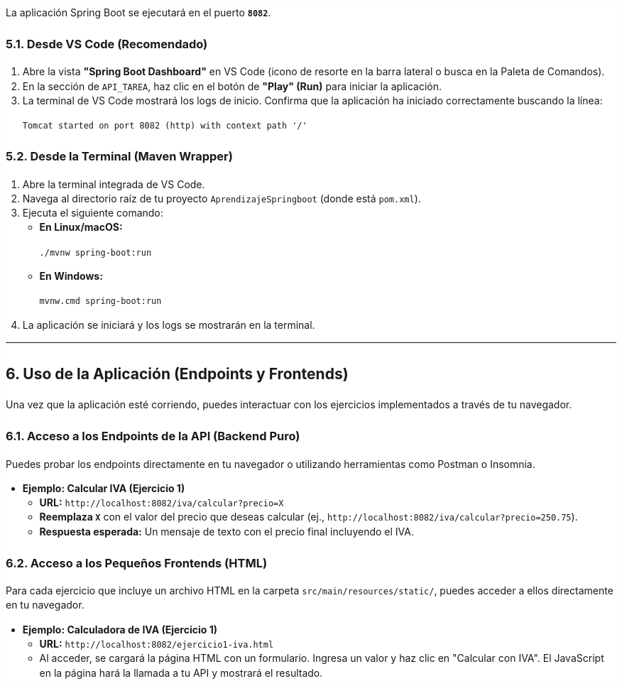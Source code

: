 La aplicación Spring Boot se ejecutará en el puerto **`8082`**.

### 5.1. Desde VS Code (Recomendado)

1.  Abre la vista **"Spring Boot Dashboard"** en VS Code (icono de resorte en la barra lateral o busca en la Paleta de Comandos).
2.  En la sección de `API_TAREA`, haz clic en el botón de **"Play" (Run)** para iniciar la aplicación.
3.  La terminal de VS Code mostrará los logs de inicio. Confirma que la aplicación ha iniciado correctamente buscando la línea:
    ```
    Tomcat started on port 8082 (http) with context path '/'
    ```

### 5.2. Desde la Terminal (Maven Wrapper)

1.  Abre la terminal integrada de VS Code.
2.  Navega al directorio raíz de tu proyecto `AprendizajeSpringboot` (donde está `pom.xml`).
3.  Ejecuta el siguiente comando:
    * **En Linux/macOS:**
        ```bash
        ./mvnw spring-boot:run
        ```
    * **En Windows:**
        ```bash
        mvnw.cmd spring-boot:run
        ```
4.  La aplicación se iniciará y los logs se mostrarán en la terminal.

---

## 6. Uso de la Aplicación (Endpoints y Frontends)

Una vez que la aplicación esté corriendo, puedes interactuar con los ejercicios implementados a través de tu navegador.

### 6.1. Acceso a los Endpoints de la API (Backend Puro)

Puedes probar los endpoints directamente en tu navegador o utilizando herramientas como Postman o Insomnia.

* **Ejemplo: Calcular IVA (Ejercicio 1)**
    * **URL:** `http://localhost:8082/iva/calcular?precio=X`
    * **Reemplaza `X`** con el valor del precio que deseas calcular (ej., `http://localhost:8082/iva/calcular?precio=250.75`).
    * **Respuesta esperada:** Un mensaje de texto con el precio final incluyendo el IVA.

### 6.2. Acceso a los Pequeños Frontends (HTML)

Para cada ejercicio que incluye un archivo HTML en la carpeta `src/main/resources/static/`, puedes acceder a ellos directamente en tu navegador.

* **Ejemplo: Calculadora de IVA (Ejercicio 1)**
    * **URL:** `http://localhost:8082/ejercicio1-iva.html`
    * Al acceder, se cargará la página HTML con un formulario. Ingresa un valor y haz clic en "Calcular con IVA". El JavaScript en la página hará la llamada a tu API y mostrará el resultado.

